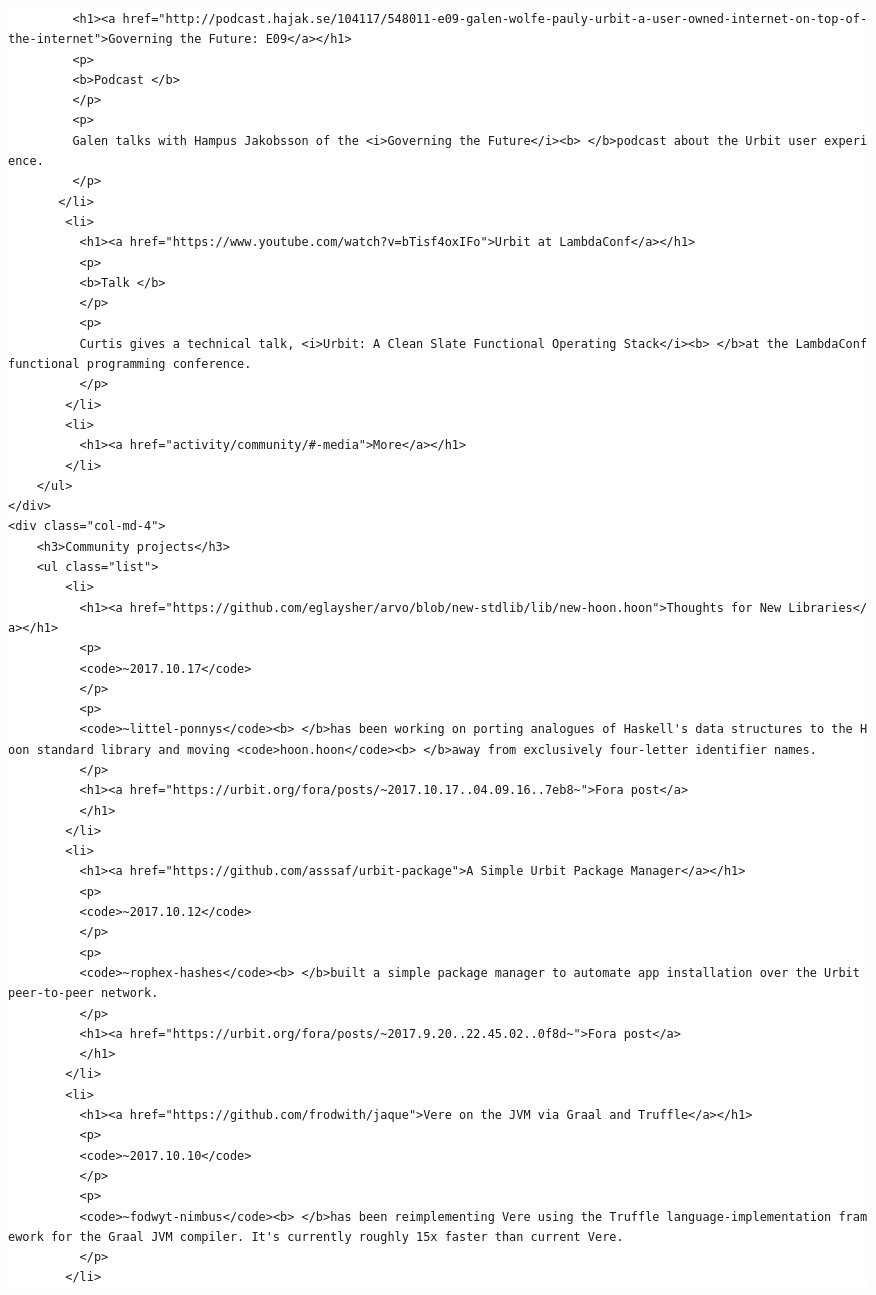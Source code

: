              <h1><a href="http://podcast.hajak.se/104117/548011-e09-galen-wolfe-pauly-urbit-a-user-owned-internet-on-top-of-the-internet">Governing the Future: E09</a></h1>
             <p>
             <b>Podcast </b>
             </p>
             <p>
             Galen talks with Hampus Jakobsson of the <i>Governing the Future</i><b> </b>podcast about the Urbit user experience.
             </p>
           </li>
            <li>
              <h1><a href="https://www.youtube.com/watch?v=bTisf4oxIFo">Urbit at LambdaConf</a></h1>
              <p>
              <b>Talk </b>
              </p>
              <p>
              Curtis gives a technical talk, <i>Urbit: A Clean Slate Functional Operating Stack</i><b> </b>at the LambdaConf functional programming conference.
              </p>
            </li>
            <li>
              <h1><a href="activity/community/#-media">More</a></h1>
            </li>
        </ul>
    </div>
    <div class="col-md-4">
        <h3>Community projects</h3>
        <ul class="list">
            <li>
              <h1><a href="https://github.com/eglaysher/arvo/blob/new-stdlib/lib/new-hoon.hoon">Thoughts for New Libraries</a></h1>
              <p>
              <code>~2017.10.17</code>
              </p>
              <p>
              <code>~littel-ponnys</code><b> </b>has been working on porting analogues of Haskell's data structures to the Hoon standard library and moving <code>hoon.hoon</code><b> </b>away from exclusively four-letter identifier names.
              </p>
              <h1><a href="https://urbit.org/fora/posts/~2017.10.17..04.09.16..7eb8~">Fora post</a>
              </h1>
            </li>
            <li>
              <h1><a href="https://github.com/asssaf/urbit-package">A Simple Urbit Package Manager</a></h1>
              <p>
              <code>~2017.10.12</code>
              </p>
              <p>
              <code>~rophex-hashes</code><b> </b>built a simple package manager to automate app installation over the Urbit peer-to-peer network.
              </p>
              <h1><a href="https://urbit.org/fora/posts/~2017.9.20..22.45.02..0f8d~">Fora post</a>
              </h1>
            </li>
            <li>
              <h1><a href="https://github.com/frodwith/jaque">Vere on the JVM via Graal and Truffle</a></h1>
              <p>
              <code>~2017.10.10</code>
              </p>
              <p>
              <code>~fodwyt-nimbus</code><b> </b>has been reimplementing Vere using the Truffle language-implementation framework for the Graal JVM compiler. It's currently roughly 15x faster than current Vere.
              </p>
            </li>